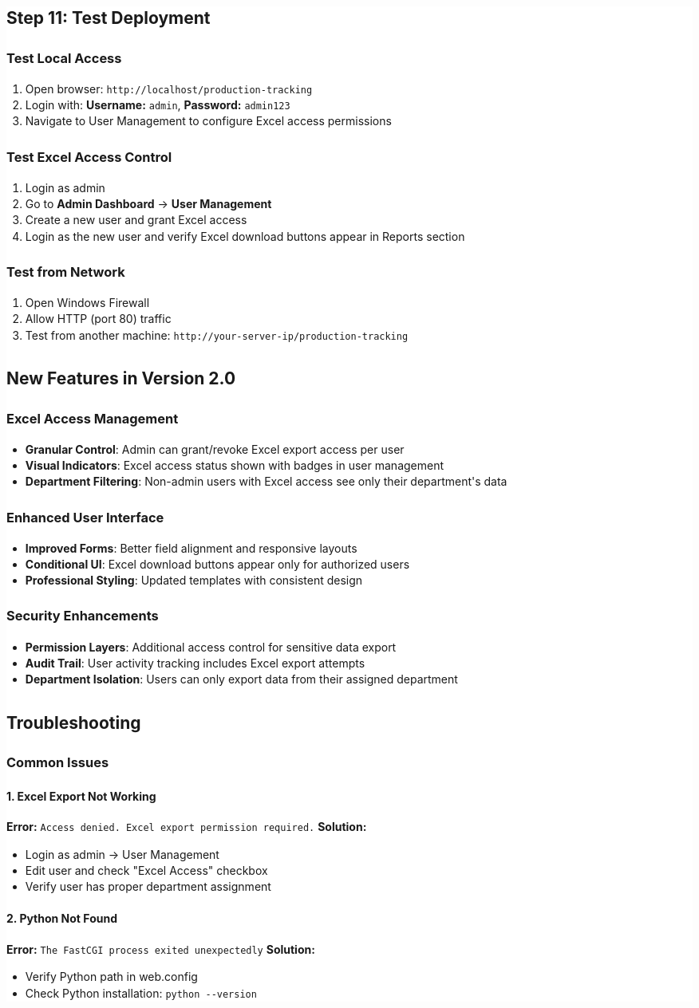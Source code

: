 ## Step 11: Test Deployment

### Test Local Access
1. Open browser: `http://localhost/production-tracking`
2. Login with: **Username:** `admin`, **Password:** `admin123`
3. Navigate to User Management to configure Excel access permissions

### Test Excel Access Control
1. Login as admin
2. Go to **Admin Dashboard** → **User Management**
3. Create a new user and grant Excel access
4. Login as the new user and verify Excel download buttons appear in Reports section

### Test from Network
1. Open Windows Firewall
2. Allow HTTP (port 80) traffic
3. Test from another machine: `http://your-server-ip/production-tracking`

## New Features in Version 2.0

### Excel Access Management
- **Granular Control**: Admin can grant/revoke Excel export access per user
- **Visual Indicators**: Excel access status shown with badges in user management
- **Department Filtering**: Non-admin users with Excel access see only their department's data

### Enhanced User Interface
- **Improved Forms**: Better field alignment and responsive layouts
- **Conditional UI**: Excel download buttons appear only for authorized users
- **Professional Styling**: Updated templates with consistent design

### Security Enhancements
- **Permission Layers**: Additional access control for sensitive data export
- **Audit Trail**: User activity tracking includes Excel export attempts
- **Department Isolation**: Users can only export data from their assigned department

## Troubleshooting

### Common Issues

#### 1. Excel Export Not Working
**Error:** `Access denied. Excel export permission required.`
**Solution:** 
- Login as admin → User Management
- Edit user and check "Excel Access" checkbox
- Verify user has proper department assignment

#### 2. Python Not Found
**Error:** `The FastCGI process exited unexpectedly`
**Solution:** 
- Verify Python path in web.config
- Check Python installation: `python --version`
